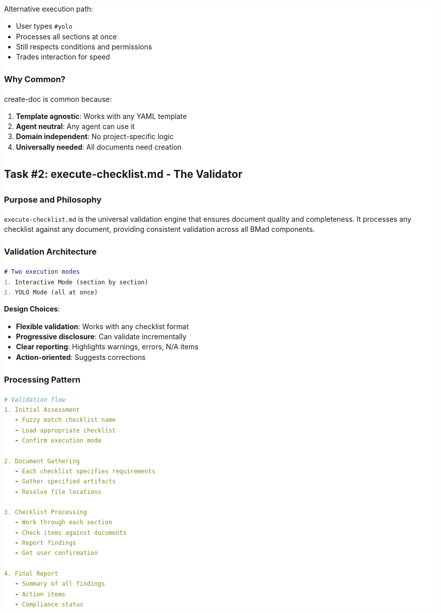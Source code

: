 Alternative execution path:
- User types `#yolo`
- Processes all sections at once
- Still respects conditions and permissions
- Trades interaction for speed

### Why Common?

create-doc is common because:
1. **Template agnostic**: Works with any YAML template
2. **Agent neutral**: Any agent can use it
3. **Domain independent**: No project-specific logic
4. **Universally needed**: All documents need creation

## Task #2: execute-checklist.md - The Validator

### Purpose and Philosophy

`execute-checklist.md` is the universal validation engine that ensures document quality and completeness. It processes any checklist against any document, providing consistent validation across all BMad components.

### Validation Architecture

```markdown
# Two execution modes
1. Interactive Mode (section by section)
2. YOLO Mode (all at once)
```

**Design Choices**:
- **Flexible validation**: Works with any checklist format
- **Progressive disclosure**: Can validate incrementally
- **Clear reporting**: Highlights warnings, errors, N/A items
- **Action-oriented**: Suggests corrections

### Processing Pattern

```yaml
# Validation flow
1. Initial Assessment
   - Fuzzy match checklist name
   - Load appropriate checklist
   - Confirm execution mode
   
2. Document Gathering
   - Each checklist specifies requirements
   - Gather specified artifacts
   - Resolve file locations
   
3. Checklist Processing
   - Work through each section
   - Check items against documents
   - Report findings
   - Get user confirmation
   
4. Final Report
   - Summary of all findings
   - Action items
   - Compliance status
```
